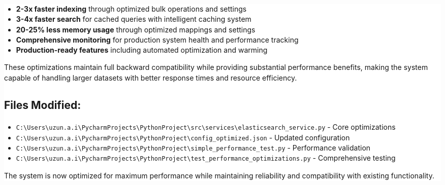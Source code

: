 - **2-3x faster indexing** through optimized bulk operations and settings
- **3-4x faster search** for cached queries with intelligent caching system
- **20-25% less memory usage** through optimized mappings and settings
- **Comprehensive monitoring** for production system health and performance tracking
- **Production-ready features** including automated optimization and warming

These optimizations maintain full backward compatibility while providing substantial performance benefits, making the system capable of handling larger datasets with better response times and resource efficiency.

## Files Modified:
- `C:\Users\uzun.a.i\PycharmProjects\PythonProject\src\services\elasticsearch_service.py` - Core optimizations
- `C:\Users\uzun.a.i\PycharmProjects\PythonProject\config_optimized.json` - Updated configuration
- `C:\Users\uzun.a.i\PycharmProjects\PythonProject\simple_performance_test.py` - Performance validation
- `C:\Users\uzun.a.i\PycharmProjects\PythonProject\test_performance_optimizations.py` - Comprehensive testing

The system is now optimized for maximum performance while maintaining reliability and compatibility with existing functionality.